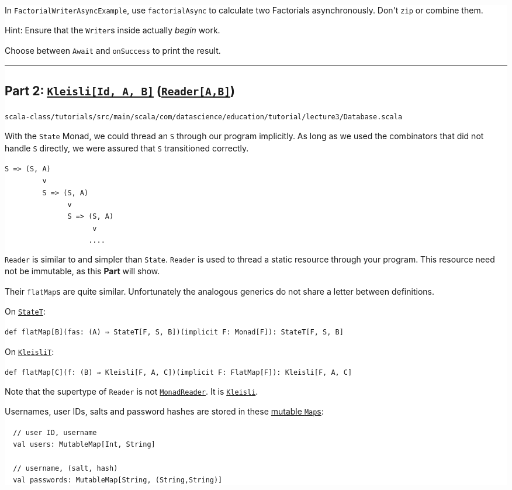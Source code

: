 In `FactorialWriterAsyncExample`, use `factorialAsync` to calculate two Factorials asynchronously.  Don't `zip` or combine them.

Hint: Ensure that the `Writer`s inside actually *begin* work.

Choose between `Await` and `onSuccess` to print the result.

-------------------

## Part 2: [`Kleisli[Id, A, B]`](http://typelevel.org/cats/api/#cats.data.Kleisli) ([`Reader[A,B]`](https://github.com/typelevel/cats/blob/master/core/src/main/scala/cats/data/package.scala#L34))


`scala-class/tutorials/src/main/scala/com/datascience/education/tutorial/lecture3/Database.scala`


With the `State` Monad, we could thread an `S` through our program implicitly.  As long as we used the combinators that did not handle `S` directly, we were assured that `S` transitioned correctly.

```
S => (S, A)
         v
	     S => (S, A)
               v
         	   S => (S, A)
                     v
                    ....
```

`Reader` is similar to and simpler than `State`.  `Reader` is used to thread a static resource through your program.  This resource need not be immutable, as this <b>Part</b> will show.

Their `flatMap`s are quite similar.  Unfortunately the analogous generics do not share a letter between definitions.

On [`StateT`](http://typelevel.org/cats/api/index.html#cats.data.StateT@flatMap[B](fas:A=%3Ecats.data.StateT[F,S,B])(implicitF:cats.Monad[F]):cats.data.StateT[F,S,B]):

```
def flatMap[B](fas: (A) ⇒ StateT[F, S, B])(implicit F: Monad[F]): StateT[F, S, B] 
```

On [`KleisliT`](http://typelevel.org/cats/api/index.html#cats.data.Kleisli@flatMap[C](f:B=%3Ecats.data.Kleisli[F,A,C])(implicitF:cats.FlatMap[F]):cats.data.Kleisli[F,A,C]):

```
def flatMap[C](f: (B) ⇒ Kleisli[F, A, C])(implicit F: FlatMap[F]): Kleisli[F, A, C] 
```

Note that the supertype of `Reader` is not [`MonadReader`](http://typelevel.org/cats/api/#cats.MonadReader).  It is [`Kleisli`](http://typelevel.org/cats/api/#cats.data.Kleisli$).


Usernames, user IDs, salts and password hashes are stored in these [mutable `Map`s](http://www.scala-lang.org/api/current/index.html#scala.collection.mutable.Map):

```
  // user ID, username
  val users: MutableMap[Int, String]

  // username, (salt, hash)
  val passwords: MutableMap[String, (String,String)]
```
